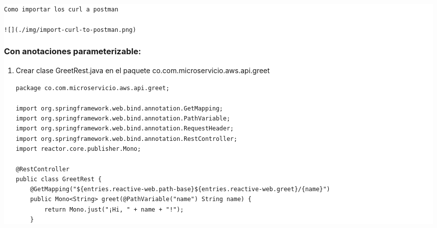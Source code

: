     Como importar los curl a postman

    ![](./img/import-curl-to-postman.png)

### Con anotaciones parameterizable:

1. Crear clase GreetRest.java en el paquete co.com.microservicio.aws.api.greet
    ```
    package co.com.microservicio.aws.api.greet;

    import org.springframework.web.bind.annotation.GetMapping;
    import org.springframework.web.bind.annotation.PathVariable;
    import org.springframework.web.bind.annotation.RequestHeader;
    import org.springframework.web.bind.annotation.RestController;
    import reactor.core.publisher.Mono;

    @RestController
    public class GreetRest {
        @GetMapping("${entries.reactive-web.path-base}${entries.reactive-web.greet}/{name}")
        public Mono<String> greet(@PathVariable("name") String name) {
            return Mono.just("¡Hi, " + name + "!");
        }
